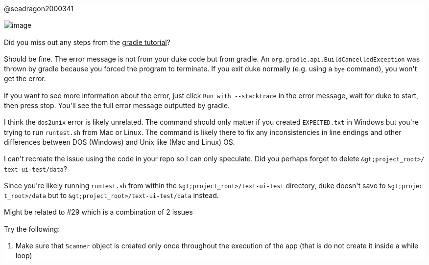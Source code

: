 ```gradle

```
</panel>

<panel  header="**30 :fas-comment:**" popup-url="https://github.com/nus-cs2103-AY2223S2/forum/issues/60#issuecomment-1403077257" expanded>

@seadragon2000341 

![image](https://user-images.githubusercontent.com/31367001/214478812-cecd165f-707a-47bb-8bc2-b2bd71709d44.png)



Did you miss out any steps from the [gradle tutorial](https://se-education.org/guides/tutorials/gradle.html)?
</panel>

<panel  header="**31 :fas-comment:**" popup-url="https://github.com/nus-cs2103-AY2223S2/forum/issues/60#issuecomment-1403116519" expanded>

Should be fine. The error message is not from your duke code but from gradle. An `org.gradle.api.BuildCancelledException` was thrown by gradle because you forced the program to terminate. If you exit duke normally (e.g. using a `bye` command), you won't get the error.



If you want to see more information about the error, just click `Run with --stacktrace` in the error message, wait for duke to start, then press stop. You'll see the full error message outputted by gradle.
</panel>

<panel  header="**32 :fas-comment:**" popup-url="https://github.com/nus-cs2103-AY2223S2/forum/issues/57#issuecomment-1403129030" expanded>

I think the `dos2unix` error is likely unrelated. The command should only matter if you created `EXPECTED.txt` in Windows but you're trying to run `runtest.sh` from Mac or Linux. The command is likely there to fix any inconsistencies in line endings and other differences between DOS (Windows) and Unix like (Mac and Linux) OS.



I can't recreate the issue using the code in your repo so I can only speculate. Did you perhaps forget to delete `&gt;project_root>/text-ui-test/data`?



Since you're likely running `runtest.sh` from within the `&gt;project_root>/text-ui-test` directory, duke doesn't save to `&gt;project_root>/data` but to `&gt;project_root>/text-ui-test/data` instead.
</panel>

<panel  header="**33 :fas-comment:**" popup-url="https://github.com/nus-cs2103-AY2223S2/forum/issues/62#issuecomment-1403341855" expanded>

Might be related to #29 which is a combination of 2 issues



Try the following:

1. Make sure that `Scanner` object is created only once throughout the execution of the app (that is do not create it inside a while loop)
